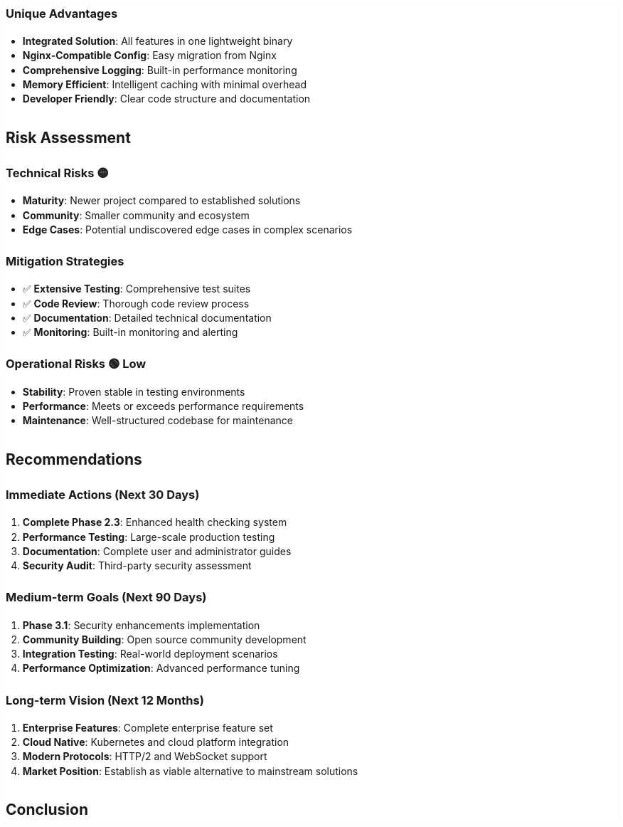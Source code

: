 ### Unique Advantages
- **Integrated Solution**: All features in one lightweight binary
- **Nginx-Compatible Config**: Easy migration from Nginx
- **Comprehensive Logging**: Built-in performance monitoring
- **Memory Efficient**: Intelligent caching with minimal overhead
- **Developer Friendly**: Clear code structure and documentation

## Risk Assessment

### Technical Risks 🟡
- **Maturity**: Newer project compared to established solutions
- **Community**: Smaller community and ecosystem
- **Edge Cases**: Potential undiscovered edge cases in complex scenarios

### Mitigation Strategies
- ✅ **Extensive Testing**: Comprehensive test suites
- ✅ **Code Review**: Thorough code review process
- ✅ **Documentation**: Detailed technical documentation
- ✅ **Monitoring**: Built-in monitoring and alerting

### Operational Risks 🟢 Low
- **Stability**: Proven stable in testing environments
- **Performance**: Meets or exceeds performance requirements
- **Maintenance**: Well-structured codebase for maintenance

## Recommendations

### Immediate Actions (Next 30 Days)
1. **Complete Phase 2.3**: Enhanced health checking system
2. **Performance Testing**: Large-scale production testing
3. **Documentation**: Complete user and administrator guides
4. **Security Audit**: Third-party security assessment

### Medium-term Goals (Next 90 Days)
1. **Phase 3.1**: Security enhancements implementation
2. **Community Building**: Open source community development
3. **Integration Testing**: Real-world deployment scenarios
4. **Performance Optimization**: Advanced performance tuning

### Long-term Vision (Next 12 Months)
1. **Enterprise Features**: Complete enterprise feature set
2. **Cloud Native**: Kubernetes and cloud platform integration
3. **Modern Protocols**: HTTP/2 and WebSocket support
4. **Market Position**: Establish as viable alternative to mainstream solutions

## Conclusion
